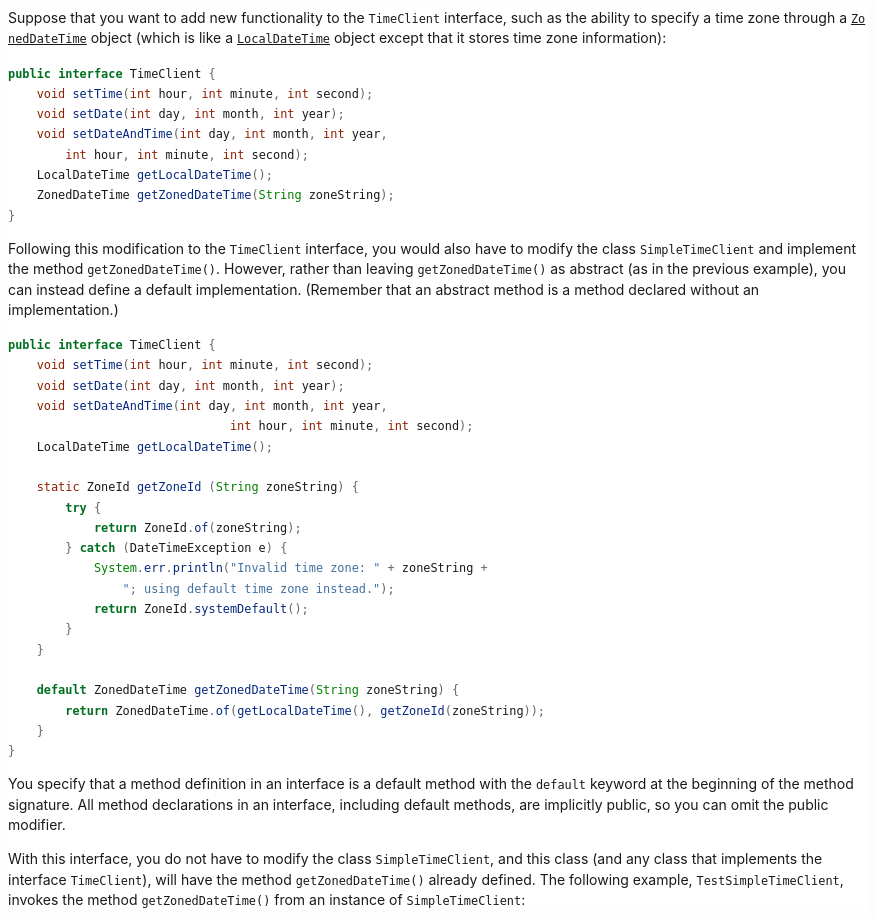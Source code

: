 Suppose that you want to add new functionality to the `TimeClient` interface, such as the ability to specify a time zone through a [`ZonedDateTime`](https://docs.oracle.com/en/java/javase/22/docs/api/java.base/java/time/ZonedDateTime.html) object (which is like a [`LocalDateTime`](https://docs.oracle.com/en/java/javase/22/docs/api/java.base/java/time/LocalDateTime.html) object except that it stores time zone information):

```java
public interface TimeClient {
    void setTime(int hour, int minute, int second);
    void setDate(int day, int month, int year);
    void setDateAndTime(int day, int month, int year,
        int hour, int minute, int second);
    LocalDateTime getLocalDateTime();                           
    ZonedDateTime getZonedDateTime(String zoneString);
}
```

Following this modification to the `TimeClient` interface, you would also have to modify the class `SimpleTimeClient` and implement the method `getZonedDateTime()`. However, rather than leaving `getZonedDateTime()` as abstract (as in the previous example), you can instead define a default implementation. (Remember that an abstract method is a method declared without an implementation.)

```java
public interface TimeClient {
    void setTime(int hour, int minute, int second);
    void setDate(int day, int month, int year);
    void setDateAndTime(int day, int month, int year,
                               int hour, int minute, int second);
    LocalDateTime getLocalDateTime();
    
    static ZoneId getZoneId (String zoneString) {
        try {
            return ZoneId.of(zoneString);
        } catch (DateTimeException e) {
            System.err.println("Invalid time zone: " + zoneString +
                "; using default time zone instead.");
            return ZoneId.systemDefault();
        }
    }
        
    default ZonedDateTime getZonedDateTime(String zoneString) {
        return ZonedDateTime.of(getLocalDateTime(), getZoneId(zoneString));
    }
}
```

You specify that a method definition in an interface is a default method with the `default` keyword at the beginning of the method signature. All method declarations in an interface, including default methods, are implicitly public, so you can omit the public modifier.

With this interface, you do not have to modify the class `SimpleTimeClient`, and this class (and any class that implements the interface `TimeClient`), will have the method `getZonedDateTime()` already defined. The following example, `TestSimpleTimeClient`, invokes the method `getZonedDateTime()` from an instance of `SimpleTimeClient`:
